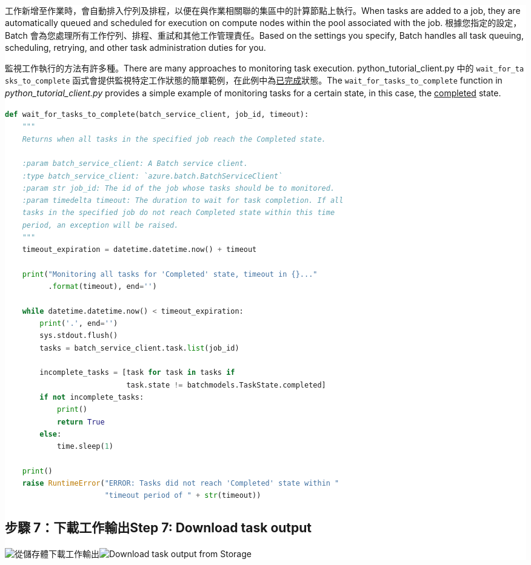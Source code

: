 <span data-ttu-id="232df-299">工作新增至作業時，會自動排入佇列及排程，以便在與作業相關聯的集區中的計算節點上執行。</span><span class="sxs-lookup"><span data-stu-id="232df-299">When tasks are added to a job, they are automatically queued and scheduled for execution on compute nodes within the pool associated with the job.</span></span> <span data-ttu-id="232df-300">根據您指定的設定，Batch 會為您處理所有工作佇列、排程、重試和其他工作管理責任。</span><span class="sxs-lookup"><span data-stu-id="232df-300">Based on the settings you specify, Batch handles all task queuing, scheduling, retrying, and other task administration duties for you.</span></span>

<span data-ttu-id="232df-301">監視工作執行的方法有許多種。</span><span class="sxs-lookup"><span data-stu-id="232df-301">There are many approaches to monitoring task execution.</span></span> <span data-ttu-id="232df-302">python_tutorial_client.py 中的 `wait_for_tasks_to_complete` 函式會提供監視特定工作狀態的簡單範例，在此例中為[已完成][py_taskstate]狀態。</span><span class="sxs-lookup"><span data-stu-id="232df-302">The `wait_for_tasks_to_complete` function in *python_tutorial_client.py* provides a simple example of monitoring tasks for a certain state, in this case, the [completed][py_taskstate] state.</span></span>

```python
def wait_for_tasks_to_complete(batch_service_client, job_id, timeout):
    """
    Returns when all tasks in the specified job reach the Completed state.

    :param batch_service_client: A Batch service client.
    :type batch_service_client: `azure.batch.BatchServiceClient`
    :param str job_id: The id of the job whose tasks should be to monitored.
    :param timedelta timeout: The duration to wait for task completion. If all
    tasks in the specified job do not reach Completed state within this time
    period, an exception will be raised.
    """
    timeout_expiration = datetime.datetime.now() + timeout

    print("Monitoring all tasks for 'Completed' state, timeout in {}..."
          .format(timeout), end='')

    while datetime.datetime.now() < timeout_expiration:
        print('.', end='')
        sys.stdout.flush()
        tasks = batch_service_client.task.list(job_id)

        incomplete_tasks = [task for task in tasks if
                            task.state != batchmodels.TaskState.completed]
        if not incomplete_tasks:
            print()
            return True
        else:
            time.sleep(1)

    print()
    raise RuntimeError("ERROR: Tasks did not reach 'Completed' state within "
                       "timeout period of " + str(timeout))
```

## <a name="step-7-download-task-output"></a><span data-ttu-id="232df-303">步驟 7：下載工作輸出</span><span class="sxs-lookup"><span data-stu-id="232df-303">Step 7: Download task output</span></span>
<span data-ttu-id="232df-304">![從儲存體下載工作輸出][7]</span><span class="sxs-lookup"><span data-stu-id="232df-304">![Download task output from Storage][7]</span></span><br/>


[azure_batch]: https://azure.microsoft.com/services/batch/
[azure_free_account]: https://azure.microsoft.com/free/
[azure_portal]: https://portal.azure.com
[batch_learning_path]: https://azure.microsoft.com/documentation/learning-paths/batch/
[blog_linux]: http://blogs.technet.com/b/windowshpc/archive/2016/03/30/introducing-linux-support-on-azure-batch.aspx
[crypto]: https://cryptography.io/en/latest/
[crypto_install]: https://cryptography.io/en/latest/installation/
[github_samples]: https://github.com/Azure/azure-batch-samples
[github_samples_zip]: https://github.com/Azure/azure-batch-samples/archive/master.zip
[github_topnwords]: https://github.com/Azure/azure-batch-samples/tree/master/CSharp/TopNWords
[github_article_samples]: https://github.com/Azure/azure-batch-samples/tree/master/Python/Batch/article_samples
[nuget_packagemgr]: https://visualstudiogallery.msdn.microsoft.com/27077b70-9dad-4c64-adcf-c7cf6bc9970c
[nuget_restore]: https://docs.nuget.org/consume/package-restore/msbuild-integrated#enabling-package-restore-during-build
[py_account_ops]: http://azure-sdk-for-python.readthedocs.org/en/latest/ref/azure.batch.operations.html#azure.batch.operations.AccountOperations
[py_azure_sdk]: https://pypi.python.org/pypi/azure
[py_batch_docs]: http://azure-sdk-for-python.readthedocs.org/en/latest/ref/azure.batch.html
[py_batch_package]: https://pypi.python.org/pypi/azure-batch
[py_batchserviceclient]: http://azure-sdk-for-python.readthedocs.io/en/latest/ref/azure.batch.html#azure.batch.BatchServiceClient
[py_blockblobservice]: http://azure.github.io/azure-storage-python/ref/azure.storage.blob.blockblobservice.html#azure.storage.blob.blockblobservice.BlockBlobService
[py_cloudtask]: http://azure-sdk-for-python.readthedocs.io/en/latest/ref/azure.batch.models.html#azure.batch.models.CloudTask
[py_computenodeuser]: http://azure-sdk-for-python.readthedocs.org/en/latest/ref/azure.batch.models.html#azure.batch.models.ComputeNodeUser
[py_cs_config]: http://azure-sdk-for-python.readthedocs.io/en/latest/ref/azure.batch.models.html#azure.batch.models.CloudServiceConfiguration
[py_delete_container]: http://azure.github.io/azure-storage-python/ref/azure.storage.blob.baseblobservice.html#azure.storage.blob.baseblobservice.BaseBlobService.delete_container
[py_gen_blob_sas]: http://azure.github.io/azure-storage-python/ref/azure.storage.blob.baseblobservice.html#azure.storage.blob.baseblobservice.BaseBlobService.generate_blob_shared_access_signature
[py_gen_container_sas]: http://azure.github.io/azure-storage-python/ref/azure.storage.blob.baseblobservice.html#azure.storage.blob.baseblobservice.BaseBlobService.generate_container_shared_access_signature
[py_image_ref]: http://azure-sdk-for-python.readthedocs.io/en/latest/ref/azure.batch.models.html#azure.batch.models.ImageReference
[py_imagereference]: http://azure-sdk-for-python.readthedocs.org/en/latest/ref/azure.batch.models.html#azure.batch.models.ImageReference
[py_job]: http://azure-sdk-for-python.readthedocs.io/en/latest/ref/azure.batch.operations.html#azure.batch.operations.JobOperations
[py_jobpreptask]: http://azure-sdk-for-python.readthedocs.io/en/latest/ref/azure.batch.models.html#azure.batch.models.JobPreparationTask
[py_jobreltask]: http://azure-sdk-for-python.readthedocs.io/en/latest/ref/azure.batch.models.html#azure.batch.models.JobReleaseTask
[py_list_skus]: http://azure-sdk-for-python.readthedocs.io/en/latest/ref/azure.batch.operations.html#azure.batch.operations.AccountOperations.list_node_agent_skus
[py_make_blob_url]: http://azure.github.io/azure-storage-python/ref/azure.storage.blob.baseblobservice.html#azure.storage.blob.baseblobservice.BaseBlobService.make_blob_url
[py_pool]: http://azure-sdk-for-python.readthedocs.io/en/latest/ref/azure.batch.operations.html#azure.batch.operations.PoolOperations
[py_pooladdparam]: http://azure-sdk-for-python.readthedocs.io/en/latest/ref/azure.batch.models.html#azure.batch.models.PoolAddParameter
[py_poolinfo]: http://azure-sdk-for-python.readthedocs.io/en/latest/ref/azure.batch.models.html#azure.batch.models.PoolInformation
[py_resource_file]: http://azure-sdk-for-python.readthedocs.io/en/latest/ref/azure.batch.models.html#azure.batch.models.ResourceFile
[py_samples_github]: https://github.com/Azure/azure-batch-samples/tree/master/Python/Batch/
[py_starttask]: http://azure-sdk-for-python.readthedocs.io/en/latest/ref/azure.batch.models.html#azure.batch.models.StartTask
[py_starttask]: http://azure-sdk-for-python.readthedocs.io/en/latest/ref/azure.batch.models.html#azure.batch.models.StartTask
[py_task]: http://azure-sdk-for-python.readthedocs.io/en/latest/ref/azure.batch.models.html#azure.batch.models.CloudTask
[py_taskstate]: http://azure-sdk-for-python.readthedocs.io/en/latest/ref/azure.batch.models.html#azure.batch.models.TaskState
[py_vm_config]: http://azure-sdk-for-python.readthedocs.io/en/latest/ref/azure.batch.models.html#azure.batch.models.VirtualMachineConfiguration
[pypi_batch]: https://pypi.python.org/pypi/azure-batch
[pypi_storage]: https://pypi.python.org/pypi/azure-storage
[pypi_install]: https://packaging.python.org/installing/
[storage_explorer]: http://storageexplorer.com/
[visual_studio]: https://www.visualstudio.com/products/vs-2015-product-editions
[vm_marketplace]: https://azure.microsoft.com/marketplace/virtual-machines/
[1]: ./media/batch-python-tutorial/batch_workflow_01_sm.png "在 Azure 儲存體中建立容器"
[2]: ./media/batch-python-tutorial/batch_workflow_02_sm.png "將工作應用程式和輸入 (資料) 檔案上傳至容器"
[3]: ./media/batch-python-tutorial/batch_workflow_03_sm.png "建立 Batch 集區"
[4]: ./media/batch-python-tutorial/batch_workflow_04_sm.png "建立 Batch 作業"
[5]: ./media/batch-python-tutorial/batch_workflow_05_sm.png "將工作新增至作業"
[6]: ./media/batch-python-tutorial/batch_workflow_06_sm.png "監視工作"
[7]: ./media/batch-python-tutorial/batch_workflow_07_sm.png "從儲存體下載工作輸出"
[8]: ./media/batch-python-tutorial/batch_workflow_sm.png "Batch 方案工作流程 (完整圖表)"
[9]: ./media/batch-python-tutorial/credentials_batch_sm.png "入口網站中的 Batch 認證"
[10]: ./media/batch-python-tutorial/credentials_storage_sm.png "入口網站中的儲存體認證"
[11]: ./media/batch-python-tutorial/batch_workflow_minimal_sm.png "Batch 方案工作流程 (最小圖表)"